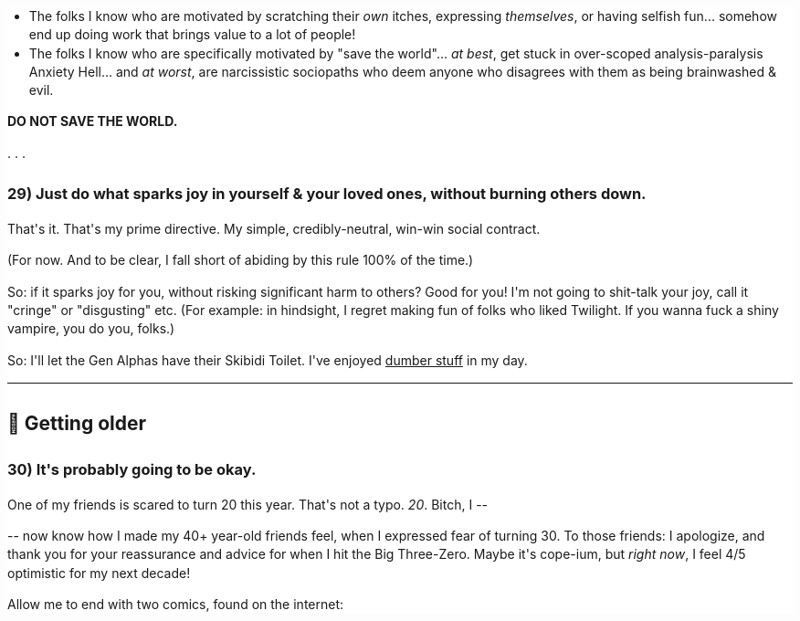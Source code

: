 * The folks I know who are motivated by scratching their *own* itches, expressing *themselves*, or having selfish fun... somehow end up doing work that brings value to a lot of people!
* The folks I know who are specifically motivated by "save the world"... *at best*, get stuck in over-scoped analysis-paralysis Anxiety Hell... and *at worst*, are narcissistic sociopaths who deem anyone who disagrees with them as being brainwashed & evil.

**DO NOT SAVE THE WORLD.**

. . .<a id="tip_29"></a>
### 29) Just do what sparks joy in yourself & your loved ones, without burning others down.

That's it. That's my prime directive. My simple, credibly-neutral, win-win social contract.

(For now. And to be clear, I fall short of abiding by this rule 100% of the time.)

So: if it sparks joy for you, without risking significant harm to others? Good for you! I'm not going to shit-talk your joy, call it "cringe" or "disgusting" etc. (For example: in hindsight, I regret making fun of folks who liked Twilight. If you wanna fuck a shiny vampire, you do you, folks.)

So: I'll let the Gen Alphas have their Skibidi Toilet. I've enjoyed [dumber stuff](https://www.youtube.com/watch?v=OHxyZaZlaOs) in my day.

---

## 👵 Getting older
<a id="tip_30"></a>
### 30) It's probably going to be okay.

One of my friends is scared to turn 20 this year. That's not a typo. *20*. Bitch, I --

-- now know how I made my 40+ year-old friends feel, when I expressed fear of turning 30.  To those friends: I apologize, and thank you for your reassurance and advice for when I hit the Big Three-Zero.  Maybe it's cope-ium, but *right now*, I feel 4/5 optimistic for my next decade!

Allow me to end with two comics, found on the internet:
